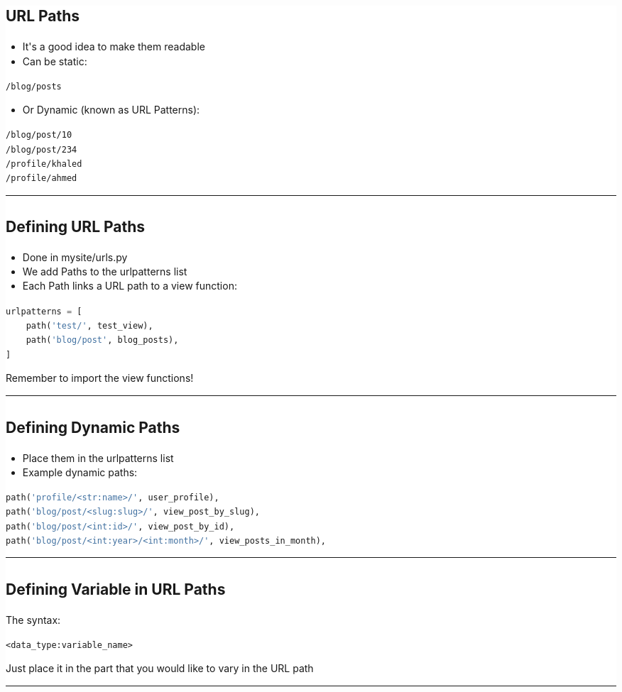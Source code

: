 
## URL Paths

- It's a good idea to make them readable
- Can be static:
```
/blog/posts
```

- Or Dynamic (known as URL Patterns):
```
/blog/post/10
/blog/post/234
/profile/khaled
/profile/ahmed
```

---

## Defining URL Paths

- Done in mysite/urls.py
- We add Paths to the urlpatterns list
- Each Path links a URL path to a view function:
```python
urlpatterns = [ 
    path('test/', test_view),   
    path('blog/post', blog_posts),   
]
```
Remember to import the view functions!

---

## Defining Dynamic Paths

- Place them in the urlpatterns list
- Example dynamic paths:
```python
path('profile/<str:name>/', user_profile),
path('blog/post/<slug:slug>/', view_post_by_slug),
path('blog/post/<int:id>/', view_post_by_id),
path('blog/post/<int:year>/<int:month>/', view_posts_in_month),
```

---

## Defining Variable in URL Paths

The syntax:
```
<data_type:variable_name>
```
Just place it in the part that you would like to vary in the URL path

---